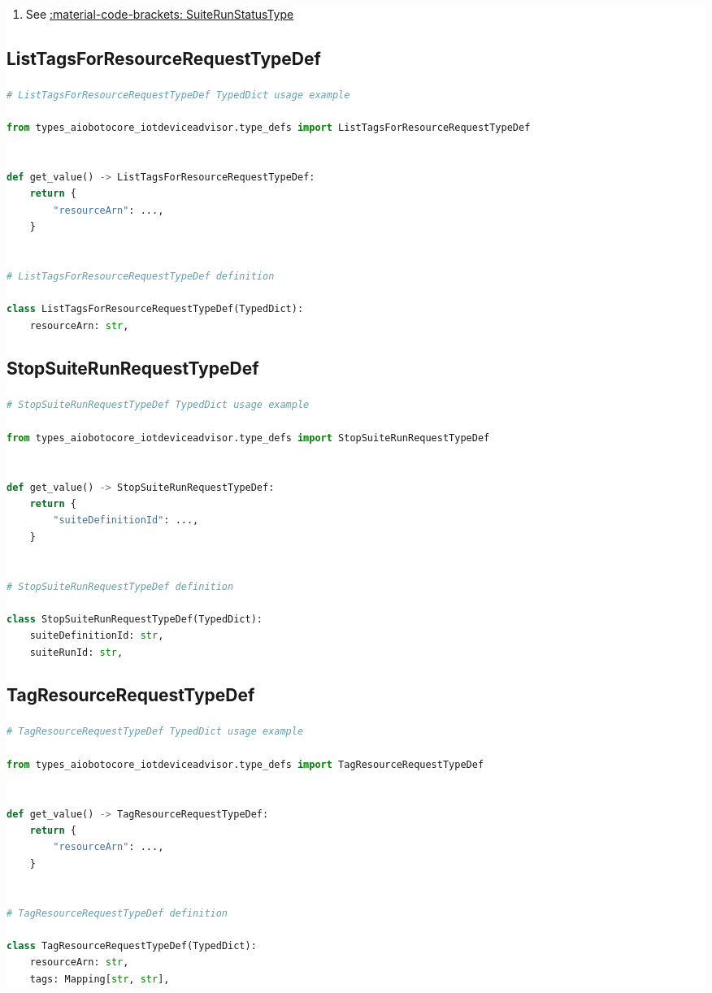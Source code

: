 1. See [:material-code-brackets: SuiteRunStatusType](./literals.md#suiterunstatustype)

## ListTagsForResourceRequestTypeDef

```python
# ListTagsForResourceRequestTypeDef TypedDict usage example

from types_aiobotocore_iotdeviceadvisor.type_defs import ListTagsForResourceRequestTypeDef


def get_value() -> ListTagsForResourceRequestTypeDef:
    return {
        "resourceArn": ...,
    }


# ListTagsForResourceRequestTypeDef definition

class ListTagsForResourceRequestTypeDef(TypedDict):
    resourceArn: str,
```


## StopSuiteRunRequestTypeDef

```python
# StopSuiteRunRequestTypeDef TypedDict usage example

from types_aiobotocore_iotdeviceadvisor.type_defs import StopSuiteRunRequestTypeDef


def get_value() -> StopSuiteRunRequestTypeDef:
    return {
        "suiteDefinitionId": ...,
    }


# StopSuiteRunRequestTypeDef definition

class StopSuiteRunRequestTypeDef(TypedDict):
    suiteDefinitionId: str,
    suiteRunId: str,
```


## TagResourceRequestTypeDef

```python
# TagResourceRequestTypeDef TypedDict usage example

from types_aiobotocore_iotdeviceadvisor.type_defs import TagResourceRequestTypeDef


def get_value() -> TagResourceRequestTypeDef:
    return {
        "resourceArn": ...,
    }


# TagResourceRequestTypeDef definition

class TagResourceRequestTypeDef(TypedDict):
    resourceArn: str,
    tags: Mapping[str, str],
```